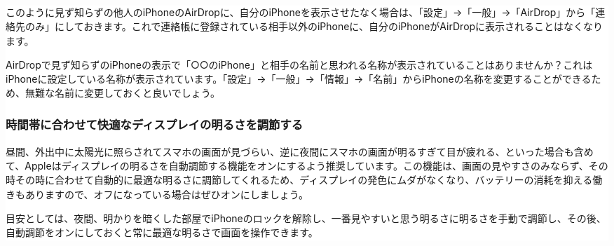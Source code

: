 このように見ず知らずの他人のiPhoneのAirDropに、自分のiPhoneを表示させたなく場合は、「設定」→「一般」→「AirDrop」から「連絡先のみ」にしておきます。これで連絡帳に登録されている相手以外のiPhoneに、自分のiPhoneがAirDropに表示されることはなくなります。

AirDropで見ず知らずのiPhoneの表示で「○○のiPhone」と相手の名前と思われる名称が表示されていることはありませんか？これはiPhoneに設定している名称が表示されています。「設定」→「一般」→「情報」→「名前」からiPhoneの名称を変更することができるため、無難な名前に変更しておくと良いでしょう。

### 時間帯に合わせて快適なディスプレイの明るさを調節する

昼間、外出中に太陽光に照らされてスマホの画面が見づらい、逆に夜間にスマホの画面が明るすぎて目が疲れる、といった場合も含めて、Appleはディスプレイの明るさを自動調節する機能をオンにするよう推奨しています。この機能は、画面の見やすさのみならず、その時その時に合わせて自動的に最適な明るさに調節してくれるため、ディスプレイの発色にムダがなくなり、バッテリーの消耗を抑える働きもありますので、オフになっている場合はぜひオンにしましょう。

目安としては、夜間、明かりを暗くした部屋でiPhoneのロックを解除し、一番見やすいと思う明るさに明るさを手動で調節し、その後、自動調節をオンにしておくと常に最適な明るさで画面を操作できます。
